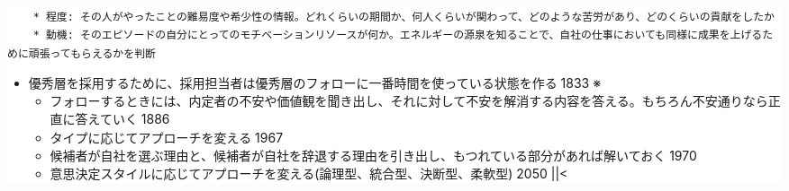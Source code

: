         * 程度: その人がやったことの難易度や希少性の情報。どれくらいの期間か、何人くらいが関わって、どのような苦労があり、どのくらいの貢献をしたか
        * 動機: そのエピソードの自分にとってのモチベーションリソースが何か。エネルギーの源泉を知ることで、自社の仕事においても同様に成果を上げるために頑張ってもらえるかを判断
* 優秀層を採用するために、採用担当者は優秀層のフォローに一番時間を使っている状態を作る 1833 ※
    * フォローするときには、内定者の不安や価値観を聞き出し、それに対して不安を解消する内容を答える。もちろん不安通りなら正直に答えていく 1886
    * タイプに応じてアプローチを変える 1967
    * 候補者が自社を選ぶ理由と、候補者が自社を辞退する理由を引き出し、もつれている部分があれば解いておく 1970
    * 意思決定スタイルに応じてアプローチを変える(論理型、統合型、決断型、柔軟型) 2050
||<

